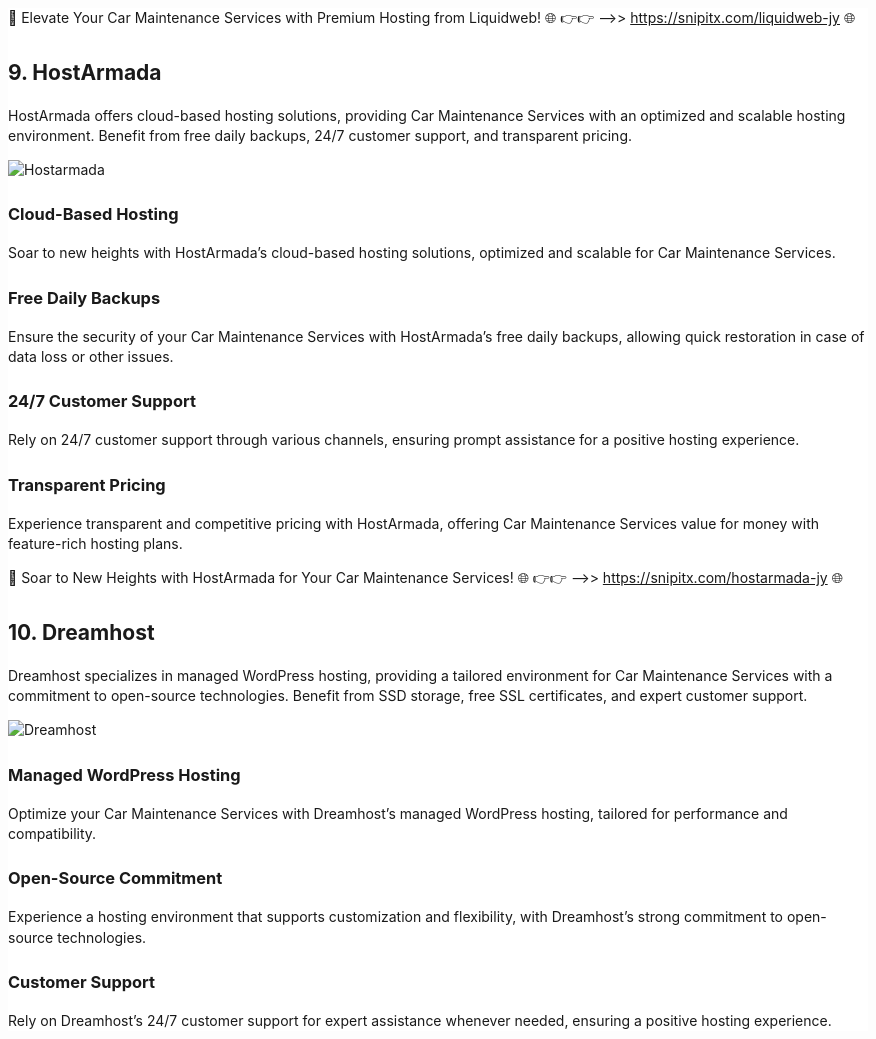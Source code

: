 🚀 Elevate Your Car Maintenance Services with Premium Hosting from Liquidweb! 🌐
👉👉 -->> https://snipitx.com/liquidweb-jy 🌐

## 9. HostArmada

HostArmada offers cloud-based hosting solutions, providing Car Maintenance Services with an optimized and scalable hosting environment. Benefit from free daily backups, 24/7 customer support, and transparent pricing.

![Hostarmada](https://i.imgur.com/KFbdf3o.jpeg "Hostarmada Hosting")

### Cloud-Based Hosting
Soar to new heights with HostArmada’s cloud-based hosting solutions, optimized and scalable for Car Maintenance Services.

### Free Daily Backups
Ensure the security of your Car Maintenance Services with HostArmada’s free daily backups, allowing quick restoration in case of data loss or other issues.

### 24/7 Customer Support
Rely on 24/7 customer support through various channels, ensuring prompt assistance for a positive hosting experience.

### Transparent Pricing
Experience transparent and competitive pricing with HostArmada, offering Car Maintenance Services value for money with feature-rich hosting plans.

🚀 Soar to New Heights with HostArmada for Your Car Maintenance Services! 🌐
👉👉 -->> https://snipitx.com/hostarmada-jy 🌐

## 10. Dreamhost

Dreamhost specializes in managed WordPress hosting, providing a tailored environment for Car Maintenance Services with a commitment to open-source technologies. Benefit from SSD storage, free SSL certificates, and expert customer support.

![Dreamhost](https://i.imgur.com/rXIg8ip.jpeg "Dreamhost Hosting")

### Managed WordPress Hosting
Optimize your Car Maintenance Services with Dreamhost’s managed WordPress hosting, tailored for performance and compatibility.

### Open-Source Commitment
Experience a hosting environment that supports customization and flexibility, with Dreamhost’s strong commitment to open-source technologies.

### Customer Support
Rely on Dreamhost’s 24/7 customer support for expert assistance whenever needed, ensuring a positive hosting experience.
